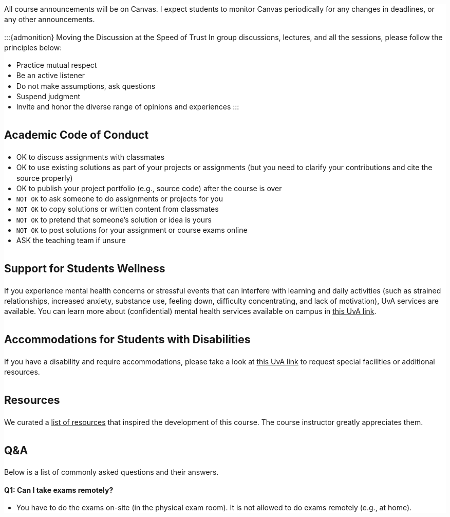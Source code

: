 All course announcements will be on Canvas.
I expect students to monitor Canvas periodically for any changes in deadlines, or any other announcements.

:::{admonition} Moving the Discussion at the Speed of Trust
In group discussions, lectures, and all the sessions, please follow the principles below:
- Practice mutual respect
- Be an active listener
- Do not make assumptions, ask questions
- Suspend judgment
- Invite and honor the diverse range of opinions and experiences
:::

## Academic Code of Conduct

- OK to discuss assignments with classmates
- OK to use existing solutions as part of your projects or assignments (but you need to clarify your contributions and cite the source properly)
- OK to publish your project portfolio (e.g., source code) after the course is over
- `NOT OK` to ask someone to do assignments or projects for you
- `NOT OK` to copy solutions or written content from classmates
- `NOT OK` to pretend that someone’s solution or idea is yours
- `NOT OK` to post solutions for your assignment or course exams online
- ASK the teaching team if unsure

## Support for Students Wellness

If you experience mental health concerns or stressful events that can interfere with learning and daily activities (such as strained relationships, increased anxiety, substance use, feeling down, difficulty concentrating, and lack of motivation), UvA services are available.
You can learn more about (confidential) mental health services available on campus in [this UvA link](https://student.uva.nl/en/topics/mental-health).

## Accommodations for Students with Disabilities

If you have a disability and require accommodations, please take a look at [this UvA link](https://student.uva.nl/en/topics/studying-with-a-disability-dyslexia-or-chronic-illness) to request special facilities or additional resources.

## Resources

We curated a [list of resources](resources) that inspired the development of this course. The course instructor greatly appreciates them.

## Q&A

Below is a list of commonly asked questions and their answers.

**Q1: Can I take exams remotely?**
- You have to do the exams on-site (in the physical exam room). It is not allowed to do exams remotely (e.g., at home).
